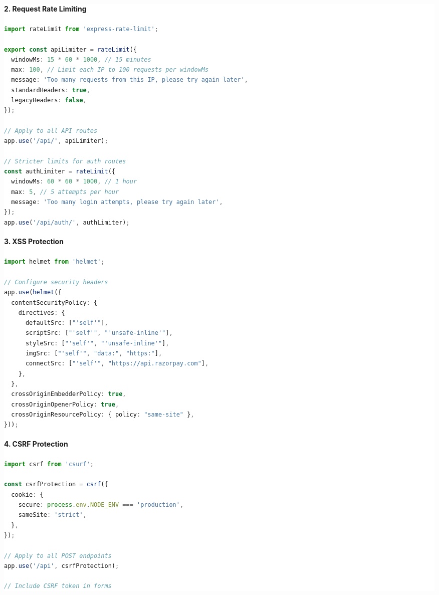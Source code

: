 ```typescript
```

#### 2. Request Rate Limiting

```typescript
import rateLimit from 'express-rate-limit';

export const apiLimiter = rateLimit({
  windowMs: 15 * 60 * 1000, // 15 minutes
  max: 100, // Limit each IP to 100 requests per windowMs
  message: 'Too many requests from this IP, please try again later',
  standardHeaders: true,
  legacyHeaders: false,
});

// Apply to all API routes
app.use('/api/', apiLimiter);

// Stricter limits for auth routes
const authLimiter = rateLimit({
  windowMs: 60 * 60 * 1000, // 1 hour
  max: 5, // 5 attempts per hour
  message: 'Too many login attempts, please try again later',
});
app.use('/api/auth/', authLimiter);
```

#### 3. XSS Protection

```typescript
import helmet from 'helmet';

// Configure security headers
app.use(helmet({
  contentSecurityPolicy: {
    directives: {
      defaultSrc: ["'self'"],
      scriptSrc: ["'self'", "'unsafe-inline'"],
      styleSrc: ["'self'", "'unsafe-inline'"],
      imgSrc: ["'self'", "data:", "https:"],
      connectSrc: ["'self'", "https://api.razorpay.com"],
    },
  },
  crossOriginEmbedderPolicy: true,
  crossOriginOpenerPolicy: true,
  crossOriginResourcePolicy: { policy: "same-site" },
}));
```

#### 4. CSRF Protection

```typescript
import csrf from 'csurf';

const csrfProtection = csrf({
  cookie: {
    secure: process.env.NODE_ENV === 'production',
    sameSite: 'strict',
  },
});

// Apply to all POST endpoints
app.use('/api', csrfProtection);

// Include CSRF token in forms
```